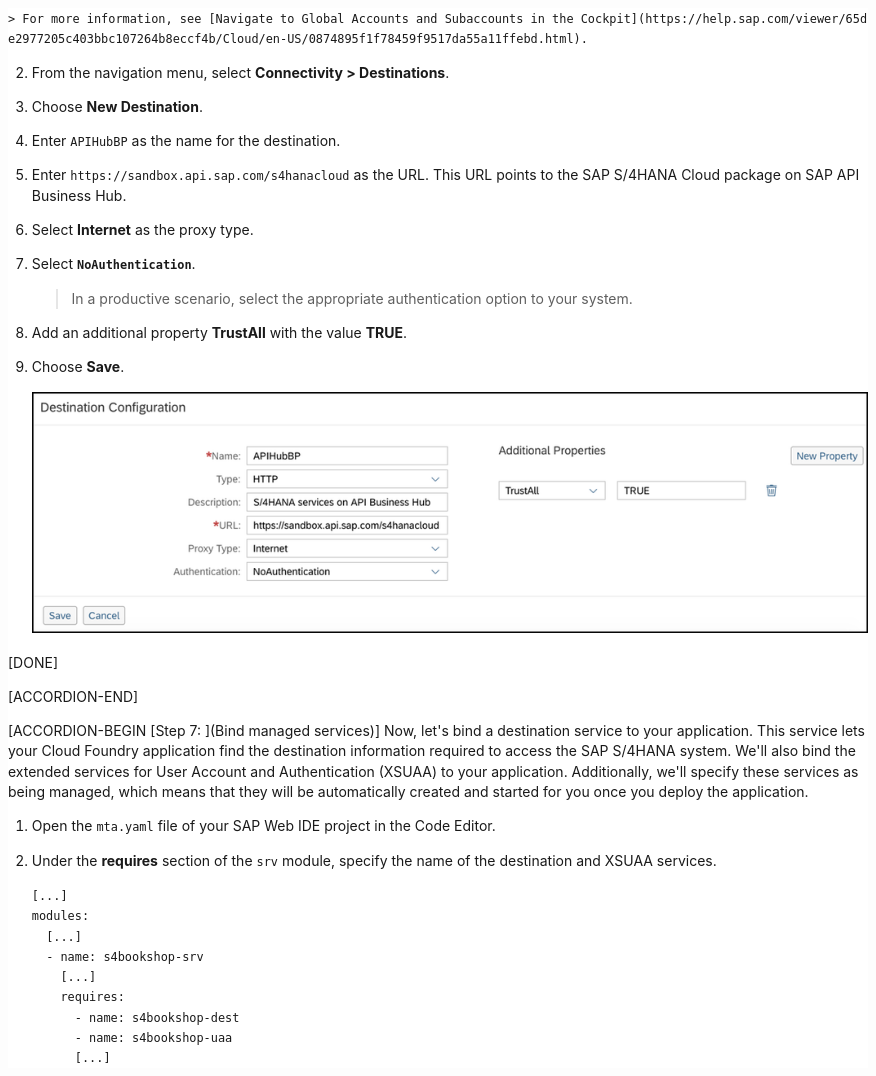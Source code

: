     > For more information, see [Navigate to Global Accounts and Subaccounts in the Cockpit](https://help.sap.com/viewer/65de2977205c403bbc107264b8eccf4b/Cloud/en-US/0874895f1f78459f9517da55a11ffebd.html).

2. From the navigation menu, select **Connectivity > Destinations**.

3. Choose **New Destination**.

4. Enter `APIHubBP` as the name for the destination.

5. Enter `https://sandbox.api.sap.com/s4hanacloud` as the URL. This URL points to the SAP S/4HANA Cloud package on SAP API Business Hub.

6. Select **Internet** as the proxy type.

7. Select **`NoAuthentication`**.

    > In a productive scenario, select the appropriate authentication option to your system.

8. Add an additional property **TrustAll** with the value **TRUE**.

9. Choose **Save**.

    ![S/4HANA Destination](s4hana-destination.png)

[DONE]

[ACCORDION-END]

[ACCORDION-BEGIN [Step 7: ](Bind managed services)]
Now, let's bind a destination service to your application. This service lets your Cloud Foundry application find the destination information required to access the SAP S/4HANA system.  We'll also bind the extended services for User Account and Authentication (XSUAA) to your application. Additionally, we'll specify these services as being managed, which means that they will be automatically created and started for you once you deploy the application.

1. Open the `mta.yaml` file of your SAP Web IDE project in the Code Editor.

2. Under the **requires** section of the `srv` module, specify the name of the destination and XSUAA services.

    ```
    [...]
    modules:
      [...]
      - name: s4bookshop-srv
        [...]
        requires:
          - name: s4bookshop-dest
          - name: s4bookshop-uaa
          [...]
    ```
